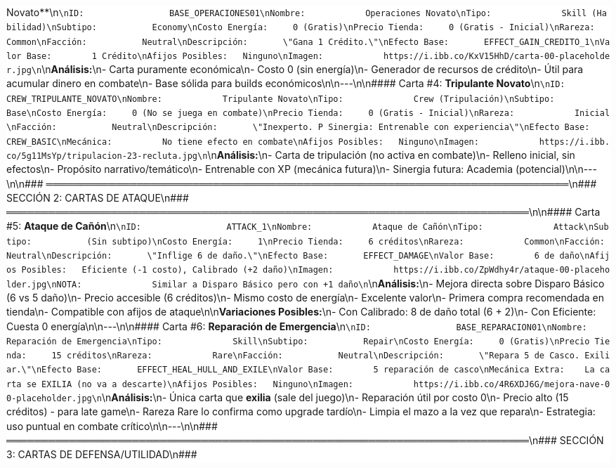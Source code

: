 Novato**\n```\nID:                 BASE_OPERACIONES01\nNombre:            Operaciones Novato\nTipo:              Skill (Habilidad)\nSubtipo:           Economy\nCosto Energía:     0 (Gratis)\nPrecio Tienda:     0 (Gratis - Inicial)\nRareza:            Common\nFacción:           Neutral\nDescripción:       \"Gana 1 Crédito.\"\nEfecto Base:       EFFECT_GAIN_CREDITO_1\nValor Base:        1 Crédito\nAfijos Posibles:   Ninguno\nImagen:            https://i.ibb.co/KxV15HhD/carta-00-placeholder.jpg\n```\n**Análisis:**\n- Carta puramente económica\n- Costo 0 (sin energía)\n- Generador de recursos de crédito\n- Útil para acumular dinero en combate\n- Base sólida para builds económicos\n\n---\n\n#### Carta #4: **Tripulante Novato**\n```\nID:                 CREW_TRIPULANTE_NOVATO\nNombre:            Tripulante Novato\nTipo:              Crew (Tripulación)\nSubtipo:           Base\nCosto Energía:     0 (No se juega en combate)\nPrecio Tienda:     0 (Gratis - Inicial)\nRareza:            Inicial\nFacción:           Neutral\nDescripción:       \"Inexperto. P Sinergia: Entrenable con experiencia\"\nEfecto Base:       CREW_BASIC\nMecánica:          No tiene efecto en combate\nAfijos Posibles:   Ninguno\nImagen:            https://i.ibb.co/5g11MsYp/tripulacion-23-recluta.jpg\n```\n**Análisis:**\n- Carta de tripulación (no activa en combate)\n- Relleno inicial, sin efectos\n- Propósito narrativo/temático\n- Entrenable con XP (mecánica futura)\n- Sinergia futura: Academia (potencial)\n\n---\n\n### ═══════════════════════════════════════════════════════════════════════════\n### SECCIÓN 2: CARTAS DE ATAQUE\n### ═══════════════════════════════════════════════════════════════════════════\n\n#### Carta #5: **Ataque de Cañón**\n```\nID:                 ATTACK_1\nNombre:            Ataque de Cañón\nTipo:              Attack\nSubtipo:           (Sin subtipo)\nCosto Energía:     1\nPrecio Tienda:     6 créditos\nRareza:            Common\nFacción:           Neutral\nDescripción:       \"Inflige 6 de daño.\"\nEfecto Base:       EFFECT_DAMAGE\nValor Base:        6 de daño\nAfijos Posibles:   Eficiente (-1 costo), Calibrado (+2 daño)\nImagen:            https://i.ibb.co/ZpWdhy4r/ataque-00-placeholder.jpg\nNOTA:              Similar a Disparo Básico pero con +1 daño\n```\n**Análisis:**\n- Mejora directa sobre Disparo Básico (6 vs 5 daño)\n- Precio accesible (6 créditos)\n- Mismo costo de energía\n- Excelente valor\n- Primera compra recomendada en tienda\n- Compatible con afijos de ataque\n\n**Variaciones Posibles:**\n- Con Calibrado: 8 de daño total (6 + 2)\n- Con Eficiente: Cuesta 0 energía\n\n---\n\n#### Carta #6: **Reparación de Emergencia**\n```\nID:                 BASE_REPARACION01\nNombre:            Reparación de Emergencia\nTipo:              Skill\nSubtipo:           Repair\nCosto Energía:     0 (Gratis)\nPrecio Tienda:     15 créditos\nRareza:            Rare\nFacción:           Neutral\nDescripción:       \"Repara 5 de Casco. Exiliar.\"\nEfecto Base:       EFFECT_HEAL_HULL_AND_EXILE\nValor Base:        5 reparación de casco\nMecánica Extra:    La carta se EXILIA (no va a descarte)\nAfijos Posibles:   Ninguno\nImagen:            https://i.ibb.co/4R6XDJ6G/mejora-nave-00-placeholder.jpg\n```\n**Análisis:**\n- Única carta que **exilia** (sale del juego)\n- Reparación útil por costo 0\n- Precio alto (15 créditos) - para late game\n- Rareza Rare lo confirma como upgrade tardío\n- Limpia el mazo a la vez que repara\n- Estrategia: uso puntual en combate crítico\n\n---\n\n### ═══════════════════════════════════════════════════════════════════════════\n### SECCIÓN 3: CARTAS DE DEFENSA/UTILIDAD\n###